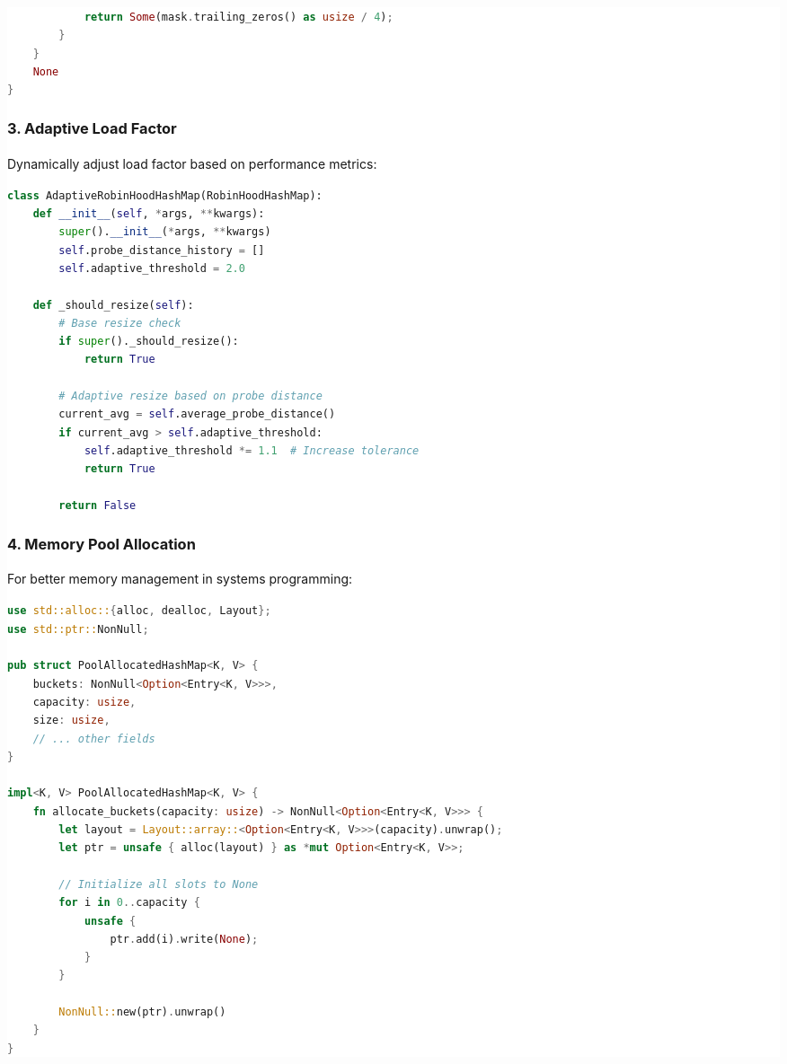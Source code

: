 ```rust
            return Some(mask.trailing_zeros() as usize / 4);
        }
    }
    None
}
```

### 3. Adaptive Load Factor

Dynamically adjust load factor based on performance metrics:

```python
class AdaptiveRobinHoodHashMap(RobinHoodHashMap):
    def __init__(self, *args, **kwargs):
        super().__init__(*args, **kwargs)
        self.probe_distance_history = []
        self.adaptive_threshold = 2.0
    
    def _should_resize(self):
        # Base resize check
        if super()._should_resize():
            return True
        
        # Adaptive resize based on probe distance
        current_avg = self.average_probe_distance()
        if current_avg > self.adaptive_threshold:
            self.adaptive_threshold *= 1.1  # Increase tolerance
            return True
        
        return False
```

### 4. Memory Pool Allocation

For better memory management in systems programming:

```rust
use std::alloc::{alloc, dealloc, Layout};
use std::ptr::NonNull;

pub struct PoolAllocatedHashMap<K, V> {
    buckets: NonNull<Option<Entry<K, V>>>,
    capacity: usize,
    size: usize,
    // ... other fields
}

impl<K, V> PoolAllocatedHashMap<K, V> {
    fn allocate_buckets(capacity: usize) -> NonNull<Option<Entry<K, V>>> {
        let layout = Layout::array::<Option<Entry<K, V>>>(capacity).unwrap();
        let ptr = unsafe { alloc(layout) } as *mut Option<Entry<K, V>>;
        
        // Initialize all slots to None
        for i in 0..capacity {
            unsafe {
                ptr.add(i).write(None);
            }
        }
        
        NonNull::new(ptr).unwrap()
    }
}
```
